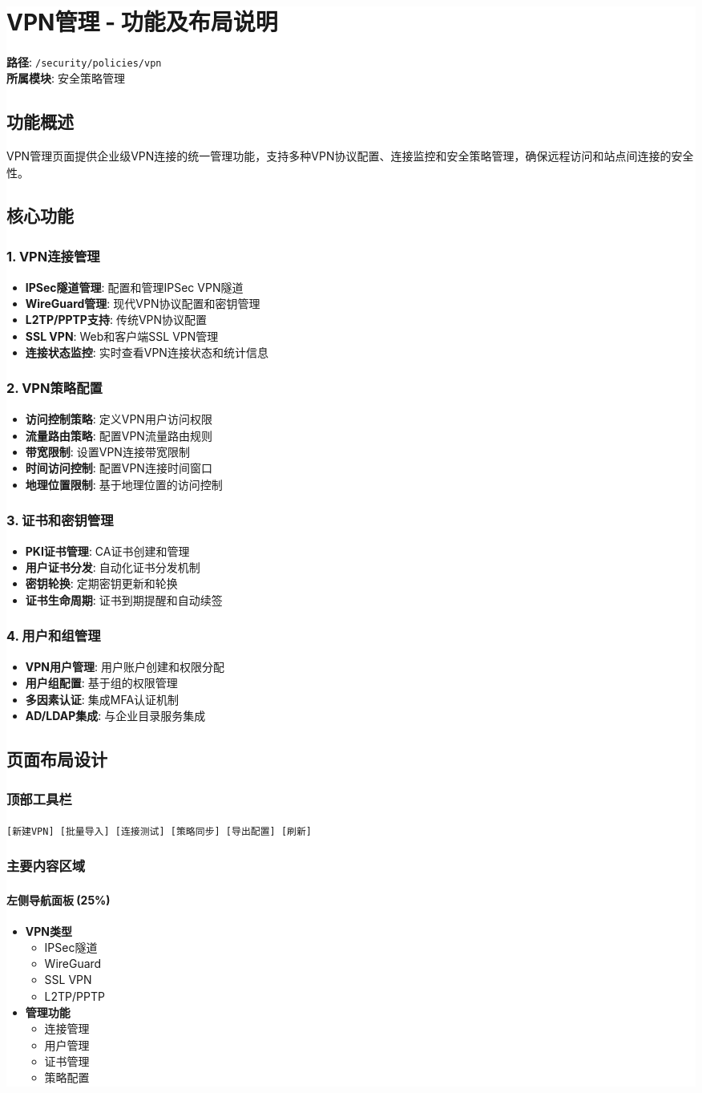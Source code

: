 # VPN管理 - 功能及布局说明

**路径**: `/security/policies/vpn`  
**所属模块**: 安全策略管理

## 功能概述

VPN管理页面提供企业级VPN连接的统一管理功能，支持多种VPN协议配置、连接监控和安全策略管理，确保远程访问和站点间连接的安全性。

## 核心功能

### 1. VPN连接管理
- **IPSec隧道管理**: 配置和管理IPSec VPN隧道
- **WireGuard管理**: 现代VPN协议配置和密钥管理
- **L2TP/PPTP支持**: 传统VPN协议配置
- **SSL VPN**: Web和客户端SSL VPN管理
- **连接状态监控**: 实时查看VPN连接状态和统计信息

### 2. VPN策略配置
- **访问控制策略**: 定义VPN用户访问权限
- **流量路由策略**: 配置VPN流量路由规则
- **带宽限制**: 设置VPN连接带宽限制
- **时间访问控制**: 配置VPN连接时间窗口
- **地理位置限制**: 基于地理位置的访问控制

### 3. 证书和密钥管理
- **PKI证书管理**: CA证书创建和管理
- **用户证书分发**: 自动化证书分发机制
- **密钥轮换**: 定期密钥更新和轮换
- **证书生命周期**: 证书到期提醒和自动续签

### 4. 用户和组管理
- **VPN用户管理**: 用户账户创建和权限分配
- **用户组配置**: 基于组的权限管理
- **多因素认证**: 集成MFA认证机制
- **AD/LDAP集成**: 与企业目录服务集成

## 页面布局设计

### 顶部工具栏
```
[新建VPN] [批量导入] [连接测试] [策略同步] [导出配置] [刷新]
```

### 主要内容区域

#### 左侧导航面板 (25%)
- **VPN类型**
  - IPSec隧道
  - WireGuard
  - SSL VPN  
  - L2TP/PPTP
- **管理功能**
  - 连接管理
  - 用户管理
  - 证书管理
  - 策略配置
